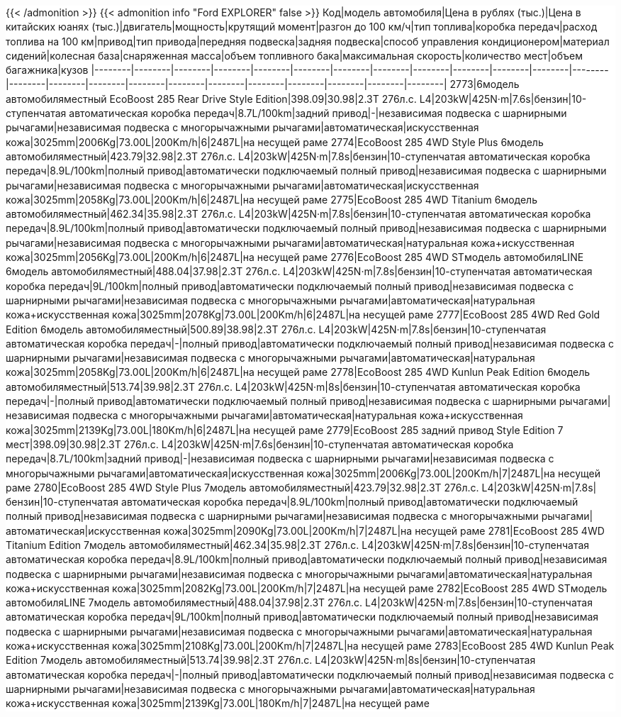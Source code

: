 {{< /admonition >}}
{{< admonition info "Ford EXPLORER" false >}}
Код|модель автомобиля|Цена в рублях (тыс.)|Цена в китайских юанях  (тыс.)|двигатель|мощность|крутящий момент|разгон до 100 км/ч|тип топлива|коробка передач|расход топлива на 100 км|привод|тип привода|передняя подвеска|задняя подвеска|способ управления кондиционером|материал сидений|колесная база|снаряженная масса|объем топливного бака|максимальная скорость|количество мест|объем багажника|кузов
|--------|--------|--------|--------|--------|--------|--------|--------|--------|--------|--------|--------|--------|--------|--------|--------|--------|--------|--------|--------|--------|--------|--------|--------|
2773|6модель автомобиляместный EcoBoost 285 Rear Drive Style Edition|398.09|30.98|2.3T 276л.с. L4|203kW|425N·m|7.6s|бензин|10-ступенчатая автоматическая коробка передач|8.7L/100km|задний привод|-|независимая подвеска с шарнирными рычагами|независимая подвеска с многорычажными рычагами|автоматическая|искусственная кожа|3025mm|2006Kg|73.00L|200Km/h|6|2487L|на несущей раме
2774|EcoBoost 285 4WD Style Plus 6модель автомобиляместный|423.79|32.98|2.3T 276л.с. L4|203kW|425N·m|7.8s|бензин|10-ступенчатая автоматическая коробка передач|8.9L/100km|полный привод|автоматически подключаемый полный привод|независимая подвеска с шарнирными рычагами|независимая подвеска с многорычажными рычагами|автоматическая|искусственная кожа|3025mm|2058Kg|73.00L|200Km/h|6|2487L|на несущей раме
2775|EcoBoost 285 4WD Titanium 6модель автомобиляместный|462.34|35.98|2.3T 276л.с. L4|203kW|425N·m|7.8s|бензин|10-ступенчатая автоматическая коробка передач|8.9L/100km|полный привод|автоматически подключаемый полный привод|независимая подвеска с шарнирными рычагами|независимая подвеска с многорычажными рычагами|автоматическая|натуральная кожа+искусственная кожа|3025mm|2056Kg|73.00L|200Km/h|6|2487L|на несущей раме
2776|EcoBoost 285 4WD STмодель автомобиляLINE 6модель автомобиляместный|488.04|37.98|2.3T 276л.с. L4|203kW|425N·m|7.8s|бензин|10-ступенчатая автоматическая коробка передач|9L/100km|полный привод|автоматически подключаемый полный привод|независимая подвеска с шарнирными рычагами|независимая подвеска с многорычажными рычагами|автоматическая|натуральная кожа+искусственная кожа|3025mm|2078Kg|73.00L|200Km/h|6|2487L|на несущей раме
2777|EcoBoost 285 4WD Red Gold Edition 6модель автомобиляместный|500.89|38.98|2.3T 276л.с. L4|203kW|425N·m|7.8s|бензин|10-ступенчатая автоматическая коробка передач|-|полный привод|автоматически подключаемый полный привод|независимая подвеска с шарнирными рычагами|независимая подвеска с многорычажными рычагами|автоматическая|натуральная кожа|3025mm|2058Kg|73.00L|200Km/h|6|2487L|на несущей раме
2778|EcoBoost 285 4WD Kunlun Peak Edition 6модель автомобиляместный|513.74|39.98|2.3T 276л.с. L4|203kW|425N·m|8s|бензин|10-ступенчатая автоматическая коробка передач|-|полный привод|автоматически подключаемый полный привод|независимая подвеска с шарнирными рычагами|независимая подвеска с многорычажными рычагами|автоматическая|натуральная кожа+искусственная кожа|3025mm|2139Kg|73.00L|180Km/h|6|2487L|на несущей раме
2779|EcoBoost 285 задний привод Style Edition 7 мест|398.09|30.98|2.3T 276л.с. L4|203kW|425N·m|7.6s|бензин|10-ступенчатая автоматическая коробка передач|8.7L/100km|задний привод|-|независимая подвеска с шарнирными рычагами|независимая подвеска с многорычажными рычагами|автоматическая|искусственная кожа|3025mm|2006Kg|73.00L|200Km/h|7|2487L|на несущей раме
2780|EcoBoost 285 4WD Style Plus 7модель автомобиляместный|423.79|32.98|2.3T 276л.с. L4|203kW|425N·m|7.8s|бензин|10-ступенчатая автоматическая коробка передач|8.9L/100km|полный привод|автоматически подключаемый полный привод|независимая подвеска с шарнирными рычагами|независимая подвеска с многорычажными рычагами|автоматическая|искусственная кожа|3025mm|2090Kg|73.00L|200Km/h|7|2487L|на несущей раме
2781|EcoBoost 285 4WD Titanium Edition 7модель автомобиляместный|462.34|35.98|2.3T 276л.с. L4|203kW|425N·m|7.8s|бензин|10-ступенчатая автоматическая коробка передач|8.9L/100km|полный привод|автоматически подключаемый полный привод|независимая подвеска с шарнирными рычагами|независимая подвеска с многорычажными рычагами|автоматическая|натуральная кожа+искусственная кожа|3025mm|2082Kg|73.00L|200Km/h|7|2487L|на несущей раме
2782|EcoBoost 285 4WD STмодель автомобиляLINE 7модель автомобиляместный|488.04|37.98|2.3T 276л.с. L4|203kW|425N·m|7.8s|бензин|10-ступенчатая автоматическая коробка передач|9L/100km|полный привод|автоматически подключаемый полный привод|независимая подвеска с шарнирными рычагами|независимая подвеска с многорычажными рычагами|автоматическая|натуральная кожа+искусственная кожа|3025mm|2108Kg|73.00L|200Km/h|7|2487L|на несущей раме
2783|EcoBoost 285 4WD Kunlun Peak Edition 7модель автомобиляместный|513.74|39.98|2.3T 276л.с. L4|203kW|425N·m|8s|бензин|10-ступенчатая автоматическая коробка передач|-|полный привод|автоматически подключаемый полный привод|независимая подвеска с шарнирными рычагами|независимая подвеска с многорычажными рычагами|автоматическая|натуральная кожа+искусственная кожа|3025mm|2139Kg|73.00L|180Km/h|7|2487L|на несущей раме
